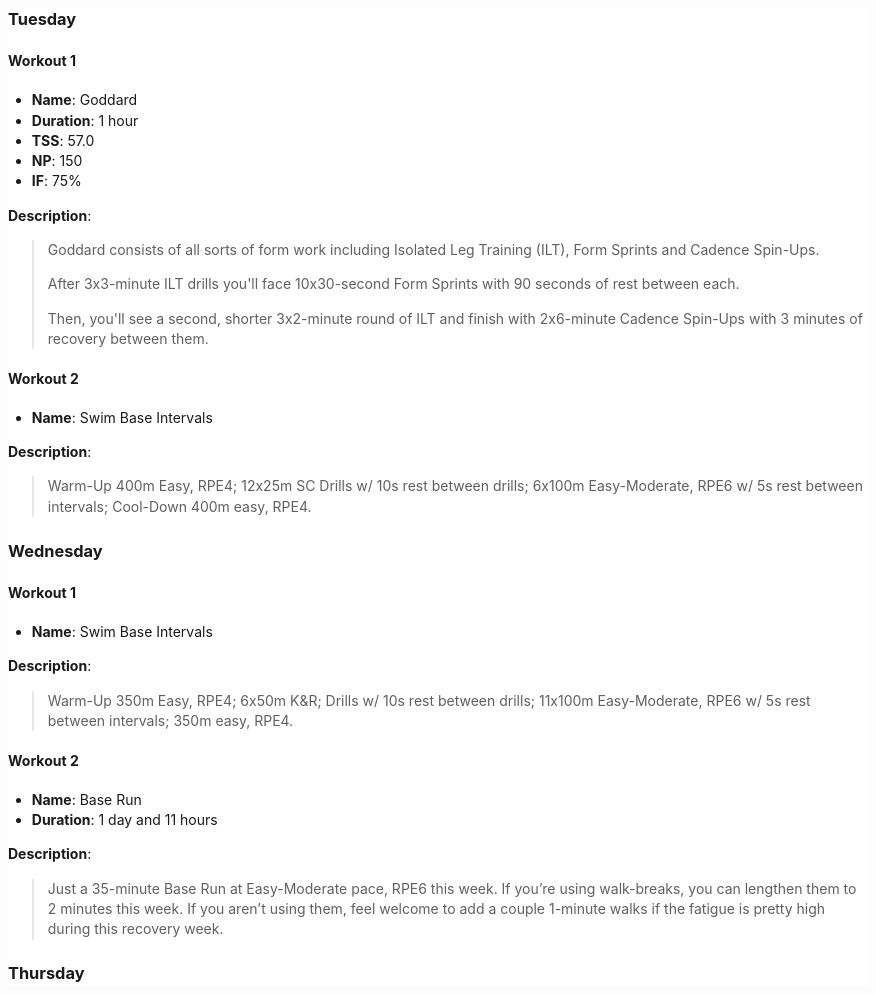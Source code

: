 
### Tuesday 

#### Workout 1
* **Name**: Goddard
* **Duration**: 1 hour
* **TSS**: 57.0
* **NP**: 150
* **IF**: 75%

**Description**:

> Goddard consists of all sorts of form work including Isolated Leg Training
> (ILT), Form Sprints and Cadence Spin-Ups.
> 
> After 3x3-minute ILT drills you'll face 10x30-second Form Sprints with 90
> seconds of rest between each.
> 
> Then, you'll see a second, shorter 3x2-minute round of ILT and finish with
> 2x6-minute Cadence Spin-Ups with 3 minutes of recovery between them.

#### Workout 2
* **Name**: Swim Base Intervals 


**Description**:

> Warm-Up 400m Easy, RPE4; 12x25m SC Drills w/ 10s rest between drills; 6x100m
> Easy-Moderate, RPE6 w/ 5s rest between intervals; Cool-Down 400m easy, RPE4.


### Wednesday 

#### Workout 1
* **Name**: Swim Base Intervals 


**Description**:

> Warm-Up 350m Easy, RPE4; 6x50m K&R; Drills w/ 10s rest between drills; 11x100m
> Easy-Moderate, RPE6 w/ 5s rest between intervals; 350m easy, RPE4.

#### Workout 2
* **Name**: Base Run
* **Duration**: 1 day and 11 hours


**Description**:

> Just a 35-minute Base Run at Easy-Moderate pace, RPE6 this week. If you’re
> using walk-breaks, you can lengthen them to 2 minutes this week. If you aren’t
> using them, feel welcome to add a couple 1-minute walks if the fatigue is
> pretty high during this recovery week.


### Thursday 
